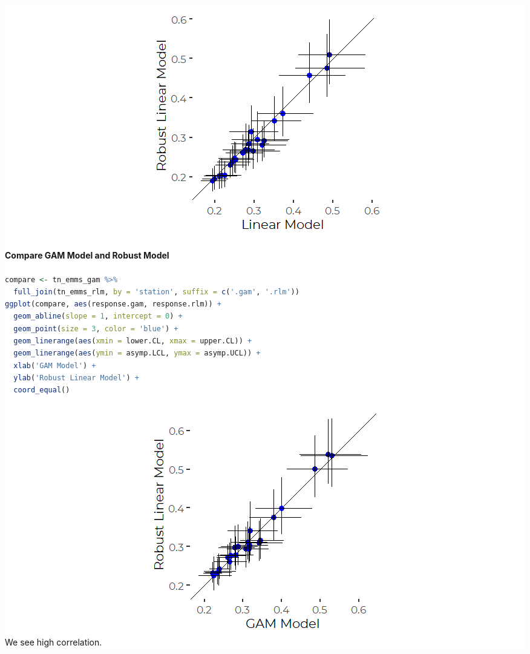 <img src="FOCB_TN_Recent_Analysis_files/figure-gfm/compare_18_19_mods-1.png" style="display: block; margin: auto;" />

#### Compare GAM Model and Robust Model

``` r
compare <- tn_emms_gam %>%
  full_join(tn_emms_rlm, by = 'station', suffix = c('.gam', '.rlm'))
ggplot(compare, aes(response.gam, response.rlm)) +
  geom_abline(slope = 1, intercept = 0) + 
  geom_point(size = 3, color = 'blue') +
  geom_linerange(aes(xmin = lower.CL, xmax = upper.CL)) +
  geom_linerange(aes(ymin = asymp.LCL, ymax = asymp.UCL)) +
  xlab('GAM Model') +
  ylab('Robust Linear Model') +
  coord_equal()
```

<img src="FOCB_TN_Recent_Analysis_files/figure-gfm/compare_18_19_gam_to_RLM-1.png" style="display: block; margin: auto;" />
We see high correlation.
